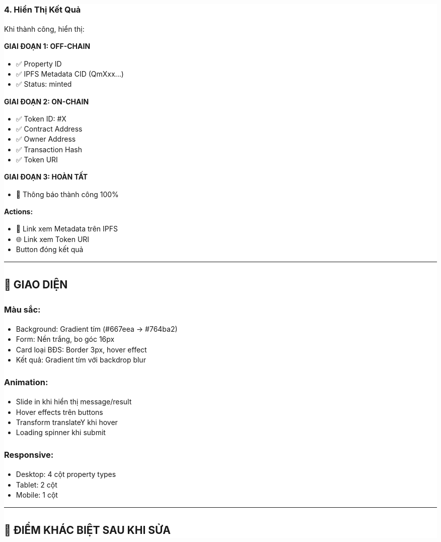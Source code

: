 ### **4. Hiển Thị Kết Quả**

Khi thành công, hiển thị:

**GIAI ĐOẠN 1: OFF-CHAIN**

- ✅ Property ID
- ✅ IPFS Metadata CID (QmXxx...)
- ✅ Status: minted

**GIAI ĐOẠN 2: ON-CHAIN**

- ✅ Token ID: #X
- ✅ Contract Address
- ✅ Owner Address
- ✅ Transaction Hash
- ✅ Token URI

**GIAI ĐOẠN 3: HOÀN TẤT**

- 🎊 Thông báo thành công 100%

**Actions:**

- 🔗 Link xem Metadata trên IPFS
- 🌐 Link xem Token URI
- Button đóng kết quả

---

## 🎨 **GIAO DIỆN**

### **Màu sắc:**

- Background: Gradient tím (#667eea → #764ba2)
- Form: Nền trắng, bo góc 16px
- Card loại BĐS: Border 3px, hover effect
- Kết quả: Gradient tím với backdrop blur

### **Animation:**

- Slide in khi hiển thị message/result
- Hover effects trên buttons
- Transform translateY khi hover
- Loading spinner khi submit

### **Responsive:**

- Desktop: 4 cột property types
- Tablet: 2 cột
- Mobile: 1 cột

---

## 🔧 **ĐIỂM KHÁC BIỆT SAU KHI SỬA**
